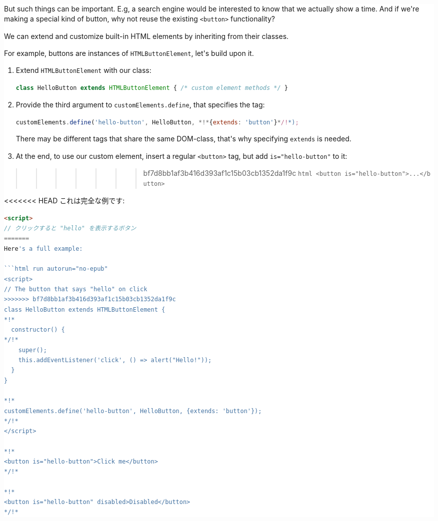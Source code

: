 But such things can be important. E.g, a search engine would be interested to know that we actually show a time. And if we're making a special kind of button, why not reuse the existing `<button>` functionality?

We can extend and customize built-in HTML elements by inheriting from their classes.

For example, buttons are instances of `HTMLButtonElement`, let's build upon it.

1. Extend `HTMLButtonElement` with our class:

    ```js
    class HelloButton extends HTMLButtonElement { /* custom element methods */ }
    ```

2. Provide the third argument to `customElements.define`, that specifies the tag:
    ```js
    customElements.define('hello-button', HelloButton, *!*{extends: 'button'}*/!*);
    ```    

    There may be different tags that share the same DOM-class, that's why specifying `extends` is needed.

3. At the end, to use our custom element, insert a regular `<button>` tag, but add `is="hello-button"` to it:
>>>>>>> bf7d8bb1af3b416d393af1c15b03cb1352da1f9c
    ```html
    <button is="hello-button">...</button>
    ```

<<<<<<< HEAD
これは完全な例です:

```html run autorun="no-epub"
<script>
// クリックすると "hello" を表示するボタン
=======
Here's a full example:

```html run autorun="no-epub"
<script>
// The button that says "hello" on click
>>>>>>> bf7d8bb1af3b416d393af1c15b03cb1352da1f9c
class HelloButton extends HTMLButtonElement {
*!*
  constructor() {
*/!*
    super();
    this.addEventListener('click', () => alert("Hello!"));
  }
}

*!*
customElements.define('hello-button', HelloButton, {extends: 'button'});
*/!*
</script>

*!*
<button is="hello-button">Click me</button>
*/!*

*!*
<button is="hello-button" disabled>Disabled</button>
*/!*
```
